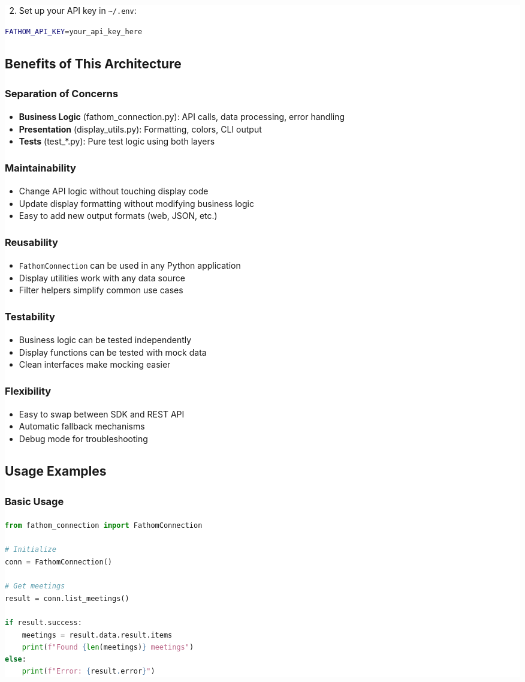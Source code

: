 2. Set up your API key in `~/.env`:
```bash
FATHOM_API_KEY=your_api_key_here
```

## Benefits of This Architecture

### Separation of Concerns
- **Business Logic** (fathom_connection.py): API calls, data processing, error handling
- **Presentation** (display_utils.py): Formatting, colors, CLI output
- **Tests** (test_*.py): Pure test logic using both layers

### Maintainability
- Change API logic without touching display code
- Update display formatting without modifying business logic
- Easy to add new output formats (web, JSON, etc.)

### Reusability
- `FathomConnection` can be used in any Python application
- Display utilities work with any data source
- Filter helpers simplify common use cases

### Testability
- Business logic can be tested independently
- Display functions can be tested with mock data
- Clean interfaces make mocking easier

### Flexibility
- Easy to swap between SDK and REST API
- Automatic fallback mechanisms
- Debug mode for troubleshooting

## Usage Examples

### Basic Usage

```python
from fathom_connection import FathomConnection

# Initialize
conn = FathomConnection()

# Get meetings
result = conn.list_meetings()

if result.success:
    meetings = result.data.result.items
    print(f"Found {len(meetings)} meetings")
else:
    print(f"Error: {result.error}")
```
